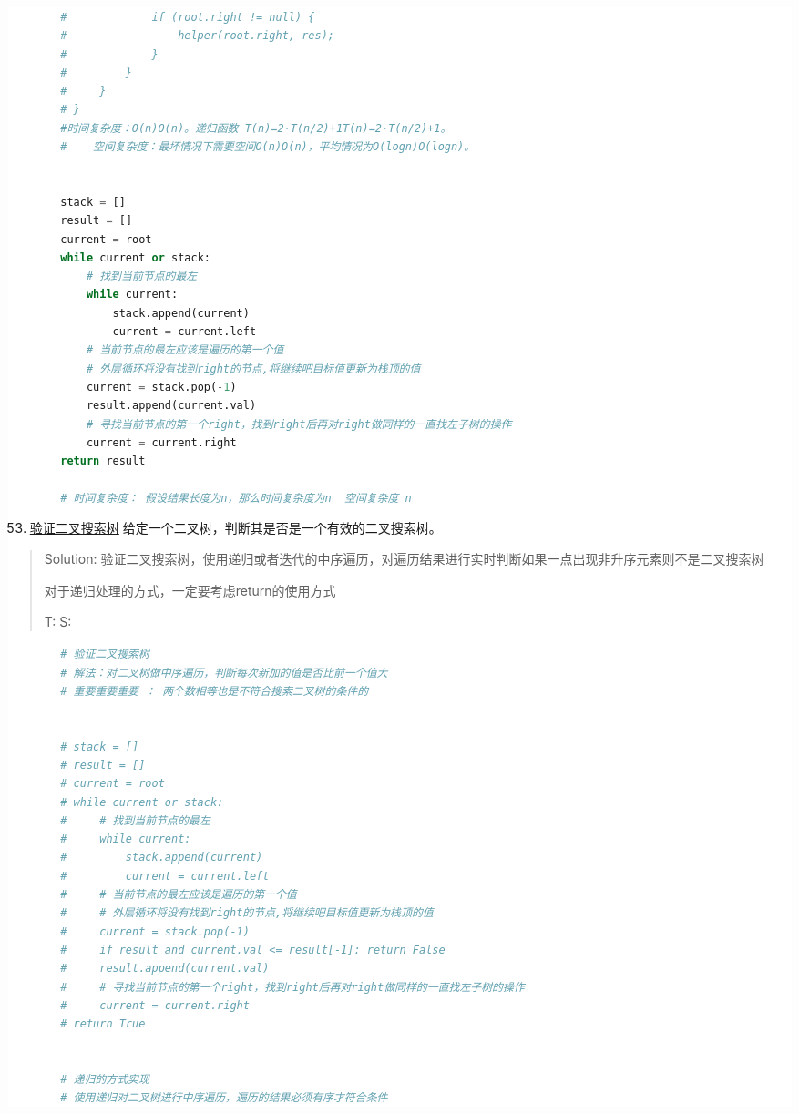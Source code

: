 ```python
        #             if (root.right != null) {
        #                 helper(root.right, res);
        #             }
        #         }
        #     }
        # }
        #时间复杂度：O(n)O(n)。递归函数 T(n)=2⋅T(n/2)+1T(n)=2⋅T(n/2)+1。
        #    空间复杂度：最坏情况下需要空间O(n)O(n)，平均情况为O(log⁡n)O(logn)。
 

        stack = []
        result = []
        current = root
        while current or stack:
            # 找到当前节点的最左
            while current:
                stack.append(current)
                current = current.left
            # 当前节点的最左应该是遍历的第一个值
            # 外层循环将没有找到right的节点,将继续吧目标值更新为栈顶的值
            current = stack.pop(-1)
            result.append(current.val)
            # 寻找当前节点的第一个right，找到right后再对right做同样的一直找左子树的操作
            current = current.right
        return result

        # 时间复杂度： 假设结果长度为n，那么时间复杂度为n  空间复杂度 n

```

53. [验证二叉搜索树](https://leetcode-cn.com/problems/validate-binary-search-tree/description/)
给定一个二叉树，判断其是否是一个有效的二叉搜索树。

> Solution: 验证二叉搜索树，使用递归或者迭代的中序遍历，对遍历结果进行实时判断如果一点出现非升序元素则不是二叉搜索树
>
> 对于递归处理的方式，一定要考虑return的使用方式
>
> T:  S:
```python
        # 验证二叉搜索树
        # 解法：对二叉树做中序遍历，判断每次新加的值是否比前一个值大
        # 重要重要重要 ： 两个数相等也是不符合搜索二叉树的条件的


        # stack = []
        # result = []
        # current = root
        # while current or stack:
        #     # 找到当前节点的最左
        #     while current:
        #         stack.append(current)
        #         current = current.left
        #     # 当前节点的最左应该是遍历的第一个值
        #     # 外层循环将没有找到right的节点,将继续吧目标值更新为栈顶的值
        #     current = stack.pop(-1)
        #     if result and current.val <= result[-1]: return False
        #     result.append(current.val)
        #     # 寻找当前节点的第一个right，找到right后再对right做同样的一直找左子树的操作
        #     current = current.right
        # return True


        # 递归的方式实现
        # 使用递归对二叉树进行中序遍历，遍历的结果必须有序才符合条件
```